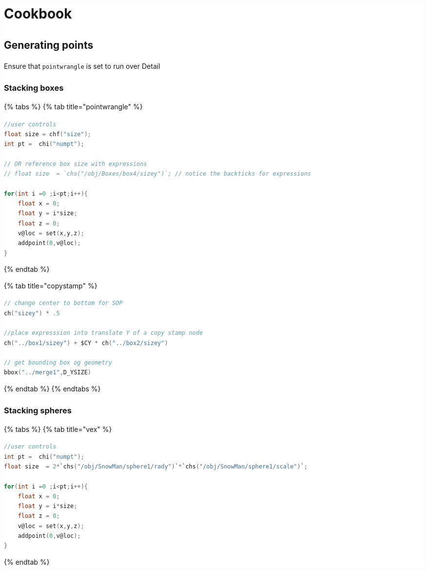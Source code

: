# Cookbook

## Generating points

Ensure that `pointwrangle` is set to run over Detail&#x20;

### Stacking boxes

{% tabs %}
{% tab title="pointwrangle" %}
```c
//user controls 
float size = chf("size");
int pt =  chi("numpt");

// OR reference box size with expressions
// float size  = `chs("/obj/Boxes/box4/sizey")`; // notice the backticks for expressions

for(int i =0 ;i<pt;i++){
    float x = 0;
    float y = i*size;
    float z = 0;
    v@loc = set(x,y,z);
    addpoint(0,v@loc);
}
```
{% endtab %}

{% tab title="copystamp" %}
```c
// change center to bottom for SOP
ch("sizey") * .5

//place expresssion into translate Y of a copy stamp node
ch("../box1/sizey") + $CY * ch("../box2/sizey")

// get bounding box og geometry
bbox("../merge1",D_YSIZE)
```
{% endtab %}
{% endtabs %}

### Stacking spheres

{% tabs %}
{% tab title="vex" %}
```c
//user controls 
int pt =  chi("numpt");
float size  = 2*`chs("/obj/SnowMan/sphere1/rady")`*`chs("/obj/SnowMan/sphere1/scale")`;

for(int i =0 ;i<pt;i++){
    float x = 0;
    float y = i*size;
    float z = 0;
    v@loc = set(x,y,z);
    addpoint(0,v@loc);
}
```
{% endtab %}
